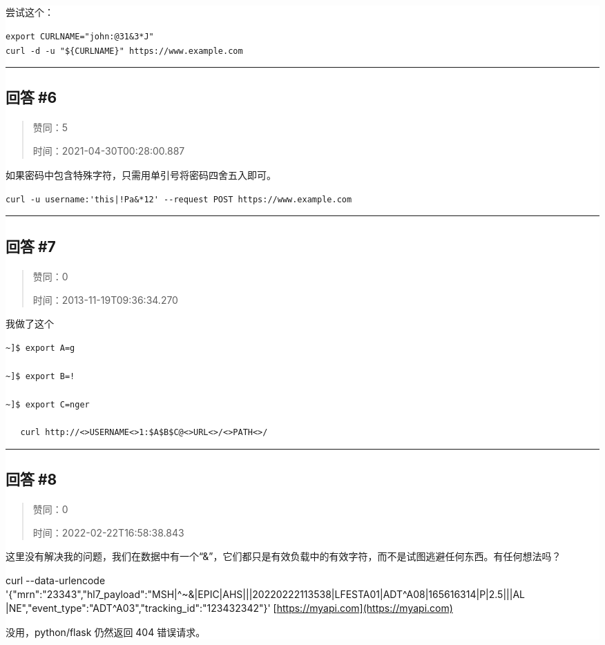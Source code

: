 尝试这个：

```
export CURLNAME="john:@31&3*J"
curl -d -u "${CURLNAME}" https://www.example.com 
```

* * *

## 回答 #6

> 赞同：5
> 
> 时间：2021-04-30T00:28:00.887

如果密码中包含特殊字符，只需用单引号将密码四舍五入即可。

```
curl -u username:'this|!Pa&*12' --request POST https://www.example.com 
```

* * *

## 回答 #7

> 赞同：0
> 
> 时间：2013-11-19T09:36:34.270

我做了这个

```
~]$ export A=g

~]$ export B=!

~]$ export C=nger

   curl http://<>USERNAME<>1:$A$B$C@<>URL<>/<>PATH<>/ 
```

* * *

## 回答 #8

> 赞同：0
> 
> 时间：2022-02-22T16:58:38.843

这里没有解决我的问题，我们在数据中有一个“&”，它们都只是有效负载中的有效字符，而不是试图逃避任何东西。有任何想法吗？

curl --data-urlencode '{"mrn":"23343","hl7_payload":"MSH|^~&|EPIC|AHS|||20220222113538|LFESTA01|ADT^A08|165616314|P|2.5|||AL |NE","event_type":"ADT^A03","tracking_id":"123432342"}' [https://myapi.com](https://myapi.com)

没用，python/flask 仍然返回 404 错误请求。
